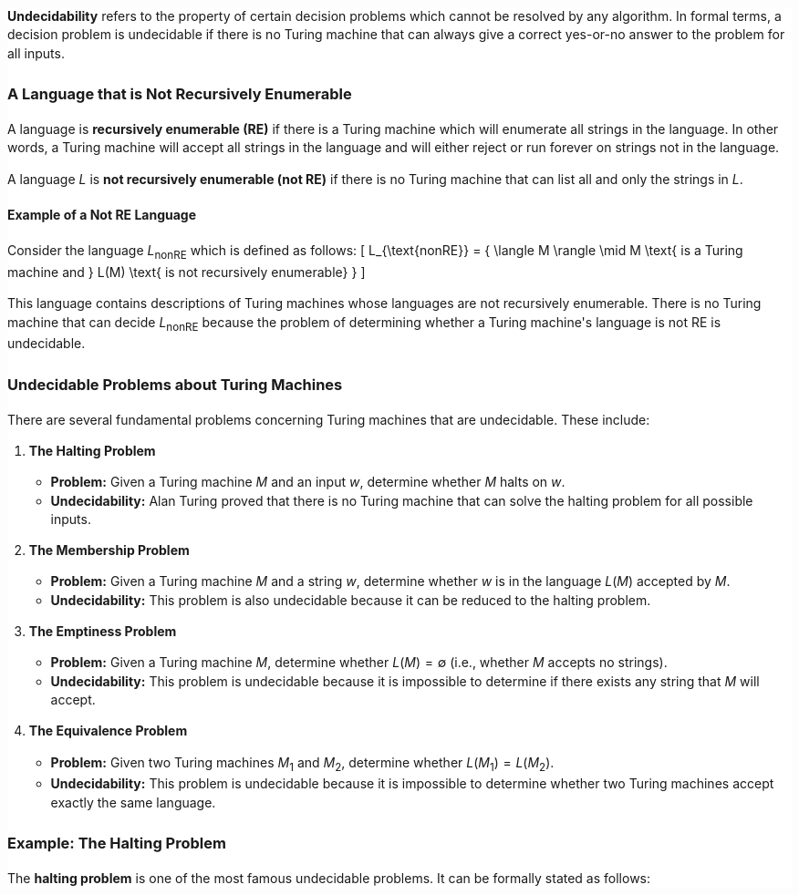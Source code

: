 **Undecidability** refers to the property of certain decision problems which cannot be resolved by any algorithm. In formal terms, a decision problem is undecidable if there is no Turing machine that can always give a correct yes-or-no answer to the problem for all inputs.

### A Language that is Not Recursively Enumerable

A language is **recursively enumerable (RE)** if there is a Turing machine which will enumerate all strings in the language. In other words, a Turing machine will accept all strings in the language and will either reject or run forever on strings not in the language.

A language $L$ is **not recursively enumerable (not RE)** if there is no Turing machine that can list all and only the strings in $L$. 

#### Example of a Not RE Language

Consider the language $L_{\text{nonRE}}$ which is defined as follows:
\[ L_{\text{nonRE}} = \{ \langle M \rangle \mid M \text{ is a Turing machine and } L(M) \text{ is not recursively enumerable} \} \]

This language contains descriptions of Turing machines whose languages are not recursively enumerable. There is no Turing machine that can decide $L_{\text{nonRE}}$ because the problem of determining whether a Turing machine's language is not RE is undecidable.

### Undecidable Problems about Turing Machines

There are several fundamental problems concerning Turing machines that are undecidable. These include:

1. **The Halting Problem**
   - **Problem:** Given a Turing machine $M$ and an input $w$, determine whether $M$ halts on $w$.
   - **Undecidability:** Alan Turing proved that there is no Turing machine that can solve the halting problem for all possible inputs.

2. **The Membership Problem**
   - **Problem:** Given a Turing machine $M$ and a string $w$, determine whether $w$ is in the language $L(M)$ accepted by $M$.
   - **Undecidability:** This problem is also undecidable because it can be reduced to the halting problem.

3. **The Emptiness Problem**
   - **Problem:** Given a Turing machine $M$, determine whether $L(M) = \emptyset$ (i.e., whether $M$ accepts no strings).
   - **Undecidability:** This problem is undecidable because it is impossible to determine if there exists any string that $M$ will accept.

4. **The Equivalence Problem**
   - **Problem:** Given two Turing machines $M_1$ and $M_2$, determine whether $L(M_1) = L(M_2)$.
   - **Undecidability:** This problem is undecidable because it is impossible to determine whether two Turing machines accept exactly the same language.

### Example: The Halting Problem

The **halting problem** is one of the most famous undecidable problems. It can be formally stated as follows:

